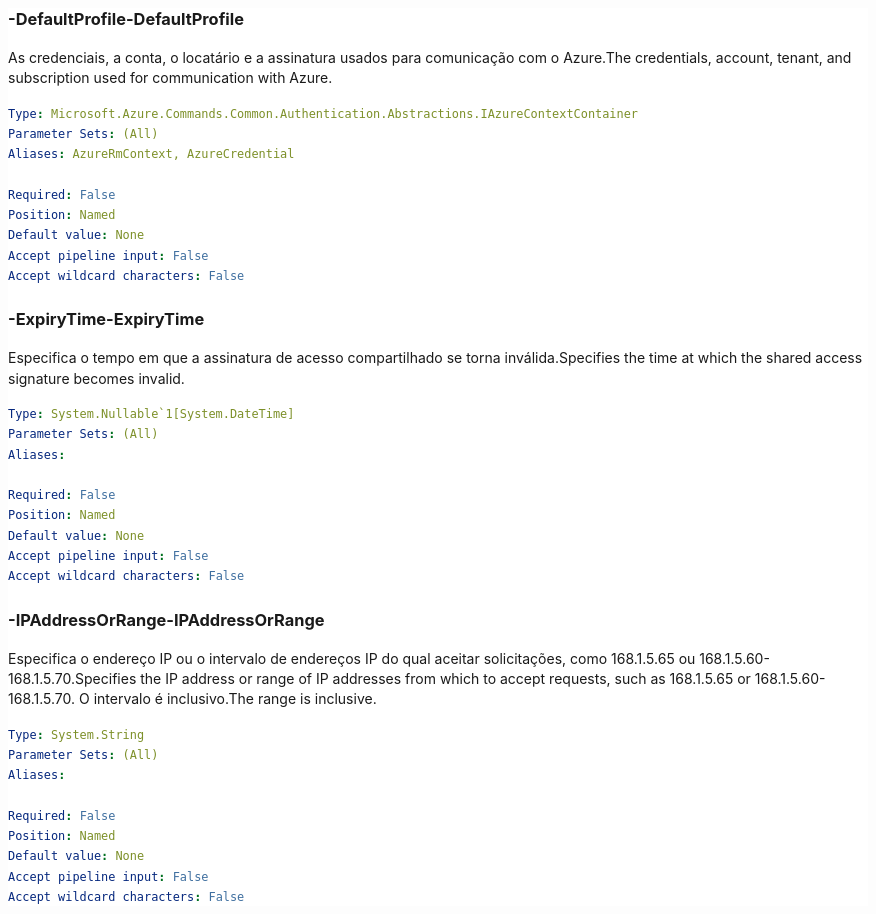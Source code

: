 ### <span data-ttu-id="caf5f-117">-DefaultProfile</span><span class="sxs-lookup"><span data-stu-id="caf5f-117">-DefaultProfile</span></span>
<span data-ttu-id="caf5f-118">As credenciais, a conta, o locatário e a assinatura usados para comunicação com o Azure.</span><span class="sxs-lookup"><span data-stu-id="caf5f-118">The credentials, account, tenant, and subscription used for communication with Azure.</span></span>

```yaml
Type: Microsoft.Azure.Commands.Common.Authentication.Abstractions.IAzureContextContainer
Parameter Sets: (All)
Aliases: AzureRmContext, AzureCredential

Required: False
Position: Named
Default value: None
Accept pipeline input: False
Accept wildcard characters: False
```

### <span data-ttu-id="caf5f-119">-ExpiryTime</span><span class="sxs-lookup"><span data-stu-id="caf5f-119">-ExpiryTime</span></span>
<span data-ttu-id="caf5f-120">Especifica o tempo em que a assinatura de acesso compartilhado se torna inválida.</span><span class="sxs-lookup"><span data-stu-id="caf5f-120">Specifies the time at which the shared access signature becomes invalid.</span></span>

```yaml
Type: System.Nullable`1[System.DateTime]
Parameter Sets: (All)
Aliases:

Required: False
Position: Named
Default value: None
Accept pipeline input: False
Accept wildcard characters: False
```

### <span data-ttu-id="caf5f-121">-IPAddressOrRange</span><span class="sxs-lookup"><span data-stu-id="caf5f-121">-IPAddressOrRange</span></span>
<span data-ttu-id="caf5f-122">Especifica o endereço IP ou o intervalo de endereços IP do qual aceitar solicitações, como 168.1.5.65 ou 168.1.5.60-168.1.5.70.</span><span class="sxs-lookup"><span data-stu-id="caf5f-122">Specifies the IP address or range of IP addresses from which to accept requests, such as 168.1.5.65 or 168.1.5.60-168.1.5.70.</span></span>
<span data-ttu-id="caf5f-123">O intervalo é inclusivo.</span><span class="sxs-lookup"><span data-stu-id="caf5f-123">The range is inclusive.</span></span>

```yaml
Type: System.String
Parameter Sets: (All)
Aliases:

Required: False
Position: Named
Default value: None
Accept pipeline input: False
Accept wildcard characters: False
```
